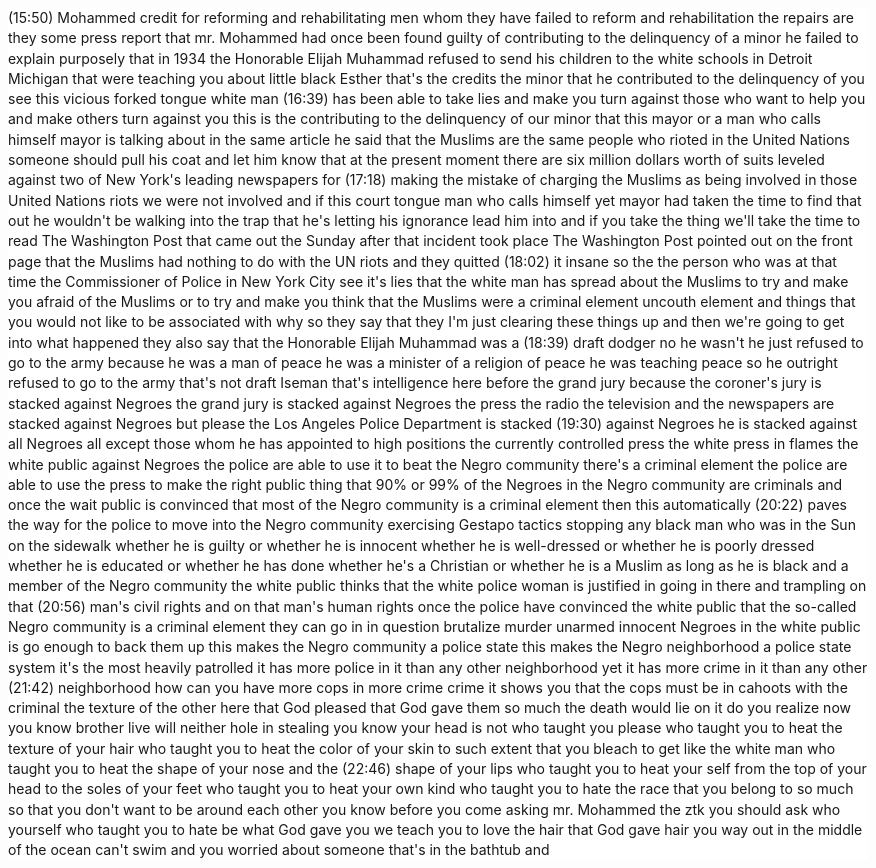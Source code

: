 (15:50) Mohammed credit for reforming and rehabilitating men whom they have failed to reform and rehabilitation the repairs are they some press report that mr. Mohammed had once been found guilty of contributing to the delinquency of a minor he failed to explain purposely that in 1934 the Honorable Elijah Muhammad refused to send his children to the white schools in Detroit Michigan that were teaching you about little black Esther that's the credits the minor that he contributed to the delinquency of you see this vicious forked tongue white man
(16:39) has been able to take lies and make you turn against those who want to help you and make others turn against you this is the contributing to the delinquency of our minor that this mayor or a man who calls himself mayor is talking about in the same article he said that the Muslims are the same people who rioted in the United Nations someone should pull his coat and let him know that at the present moment there are six million dollars worth of suits leveled against two of New York's leading newspapers for
(17:18) making the mistake of charging the Muslims as being involved in those United Nations riots we were not involved and if this court tongue man who calls himself yet mayor had taken the time to find that out he wouldn't be walking into the trap that he's letting his ignorance lead him into and if you take the thing we'll take the time to read The Washington Post that came out the Sunday after that incident took place The Washington Post pointed out on the front page that the Muslims had nothing to do with the UN riots and they quitted
(18:02) it insane so the the person who was at that time the Commissioner of Police in New York City see it's lies that the white man has spread about the Muslims to try and make you afraid of the Muslims or to try and make you think that the Muslims were a criminal element uncouth element and things that you would not like to be associated with why so they say that they I'm just clearing these things up and then we're going to get into what happened they also say that the Honorable Elijah Muhammad was a
(18:39) draft dodger no he wasn't he just refused to go to the army because he was a man of peace he was a minister of a religion of peace he was teaching peace so he outright refused to go to the army that's not draft Iseman that's intelligence here before the grand jury because the coroner's jury is stacked against Negroes the grand jury is stacked against Negroes the press the radio the television and the newspapers are stacked against Negroes but please the Los Angeles Police Department is stacked
(19:30) against Negroes he is stacked against all Negroes all except those whom he has appointed to high positions the currently controlled press the white press in flames the white public against Negroes the police are able to use it to beat the Negro community there's a criminal element the police are able to use the press to make the right public thing that 90% or 99% of the Negroes in the Negro community are criminals and once the wait public is convinced that most of the Negro community is a criminal element then this automatically
(20:22) paves the way for the police to move into the Negro community exercising Gestapo tactics stopping any black man who was in the Sun on the sidewalk whether he is guilty or whether he is innocent whether he is well-dressed or whether he is poorly dressed whether he is educated or whether he has done whether he's a Christian or whether he is a Muslim as long as he is black and a member of the Negro community the white public thinks that the white police woman is justified in going in there and trampling on that
(20:56) man's civil rights and on that man's human rights once the police have convinced the white public that the so-called Negro community is a criminal element they can go in in question brutalize murder unarmed innocent Negroes in the white public is go enough to back them up this makes the Negro community a police state this makes the Negro neighborhood a police state system it's the most heavily patrolled it has more police in it than any other neighborhood yet it has more crime in it than any other
(21:42) neighborhood how can you have more cops in more crime crime it shows you that the cops must be in cahoots with the criminal the texture of the other here that God pleased that God gave them so much the death would lie on it do you realize now you know brother live will neither hole in stealing you know your head is not who taught you please who taught you to heat the texture of your hair who taught you to heat the color of your skin to such extent that you bleach to get like the white man who taught you to heat the shape of your nose and the
(22:46) shape of your lips who taught you to heat your self from the top of your head to the soles of your feet who taught you to heat your own kind who taught you to hate the race that you belong to so much so that you don't want to be around each other you know before you come asking mr. Mohammed the ztk you should ask who yourself who taught you to hate be what God gave you we teach you to love the hair that God gave hair you way out in the middle of the ocean can't swim and you worried about someone that's in the bathtub and